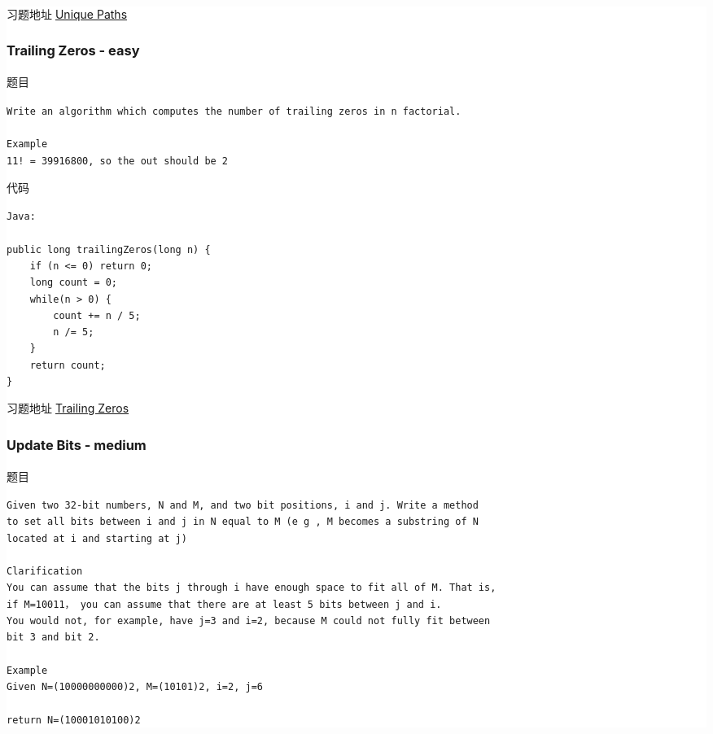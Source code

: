 习题地址
[Unique Paths](http://www.lintcode.com/en/problem/unique-paths/)

### Trailing Zeros - easy

题目

```
Write an algorithm which computes the number of trailing zeros in n factorial.

Example
11! = 39916800, so the out should be 2
```

代码

```
Java:

public long trailingZeros(long n) {
    if (n <= 0) return 0;
    long count = 0;
    while(n > 0) {
        count += n / 5;
        n /= 5;
    }
    return count;
}

```

习题地址
[Trailing Zeros](http://www.lintcode.com/en/problem/trailing-zeros/)

### Update Bits - medium

题目

```
Given two 32-bit numbers, N and M, and two bit positions, i and j. Write a method
to set all bits between i and j in N equal to M (e g , M becomes a substring of N
located at i and starting at j)

Clarification
You can assume that the bits j through i have enough space to fit all of M. That is,
if M=10011， you can assume that there are at least 5 bits between j and i.
You would not, for example, have j=3 and i=2, because M could not fully fit between
bit 3 and bit 2.

Example
Given N=(10000000000)2, M=(10101)2, i=2, j=6

return N=(10001010100)2
```
